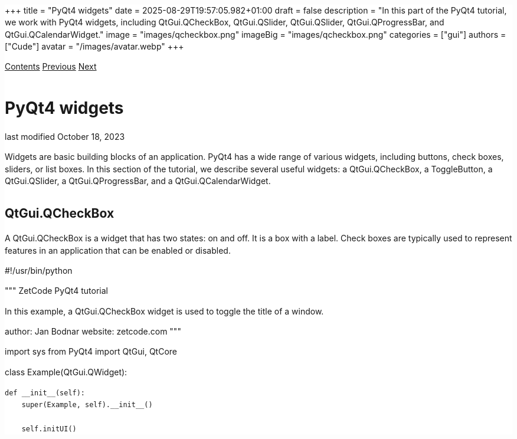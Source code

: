 +++
title = "PyQt4 widgets"
date = 2025-08-29T19:57:05.982+01:00
draft = false
description = "In this part of the PyQt4 tutorial, we work with PyQt4 widgets, including QtGui.QCheckBox, QtGui.QSlider, QtGui.QSlider, QtGui.QProgressBar, and QtGui.QCalendarWidget."
image = "images/qcheckbox.png"
imageBig = "images/qcheckbox.png"
categories = ["gui"]
authors = ["Cude"]
avatar = "/images/avatar.webp"
+++

[Contents](..)
[Previous](../dialogs/)
[Next](../widgets2/)

# PyQt4 widgets

last modified October 18, 2023

Widgets are basic building blocks of an application. PyQt4 has a wide 
range of various widgets, including buttons, check boxes, sliders, or list boxes.
In this section of the tutorial, we describe several useful widgets: a QtGui.QCheckBox, 
a ToggleButton, a QtGui.QSlider, a QtGui.QProgressBar,
and a QtGui.QCalendarWidget.

## QtGui.QCheckBox

A QtGui.QCheckBox is a widget that has two states: on and off. 
It is a box with a label. Check boxes are typically used to represent features 
in an application that can be enabled or disabled.

#!/usr/bin/python

"""
ZetCode PyQt4 tutorial 

In this example, a QtGui.QCheckBox widget
is used to toggle the title of a window.

author: Jan Bodnar
website: zetcode.com
"""

import sys
from PyQt4 import QtGui, QtCore

class Example(QtGui.QWidget):
    
    def __init__(self):
        super(Example, self).__init__()
        
        self.initUI()
        